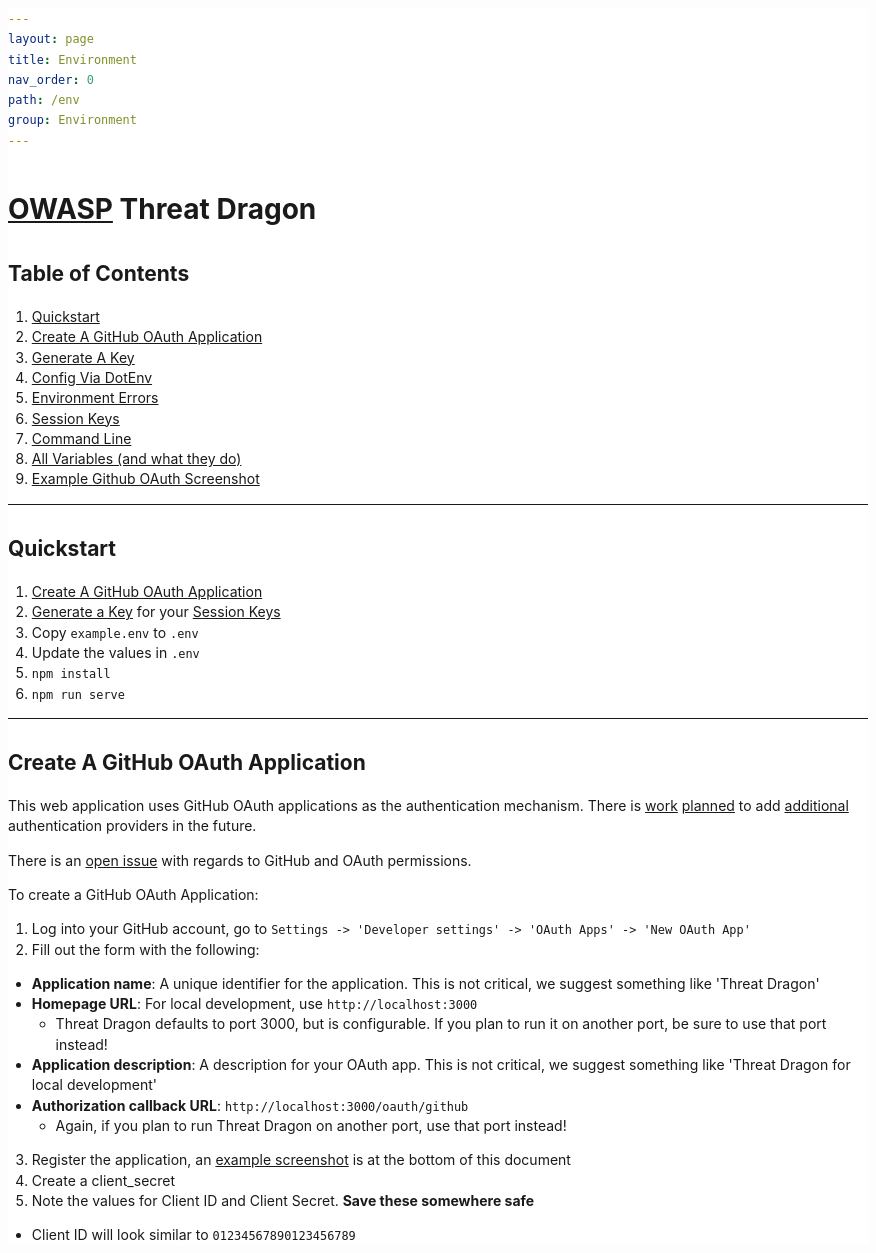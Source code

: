 ```yaml
---
layout: page
title: Environment
nav_order: 0
path: /env
group: Environment
---
```


# [OWASP](https://www.owasp.org) Threat Dragon

## Table of Contents
1. [Quickstart](#quickstart)
1. [Create A GitHub OAuth Application](#create-a-github-oauth-application)
1. [Generate A Key](#generate-a-key)
1. [Config Via DotEnv](#config-via-dotenv)
1. [Environment Errors](#environment-errors)
1. [Session Keys](#session-keys)
1. [Command Line](#command-line)
1. [All Variables (and what they do)](#all-variables)
1. [Example Github OAuth Screenshot](#github-oauth-app-screenshot)

___

## Quickstart
1. [Create A GitHub OAuth Application](#create-a-github-oauth-application)
1. [Generate a Key](#generate-a-key) for your [Session Keys](#session-keys)
1. Copy `example.env` to `.env`
1. Update the values in `.env`
1. `npm install`
1. `npm run serve`

___

## Create A GitHub OAuth Application
This web application uses GitHub OAuth applications as the authentication mechanism.  There is [work](https://github.com/OWASP/threat-dragon/issues/1) [planned](https://github.com/OWASP/threat-dragon/issues/9) to add [additional](https://github.com/OWASP/threat-dragon/issues/61) authentication providers in the future.

There is an [open issue](https://github.com/OWASP/threat-dragon/issues/14) with regards to GitHub and OAuth permissions.

To create a GitHub OAuth Application:
1. Log into your GitHub account, go to `Settings -> 'Developer settings' -> 'OAuth Apps' -> 'New OAuth App'`
2. Fill out the form with the following:
- **Application name**: A unique identifier for the application.  This is not critical, we suggest something like 'Threat Dragon'
- **Homepage URL**: For local development, use `http://localhost:3000`
  - Threat Dragon defaults to port 3000, but is configurable.  If you plan to run it on another port, be sure to use that port instead!
- **Application description**: A description for your OAuth app.  This is not critical, we suggest something like 'Threat Dragon for local development'
- **Authorization callback URL**: `http://localhost:3000/oauth/github`
  - Again, if you plan to run Threat Dragon on another port, use that port instead!
3. Register the application, an [example screenshot](#github-oauth-app-screenshot) is at the bottom of this document
4. Create a client_secret
5. Note the values for Client ID and Client Secret. **Save these somewhere safe**
- Client ID will look similar to `01234567890123456789`